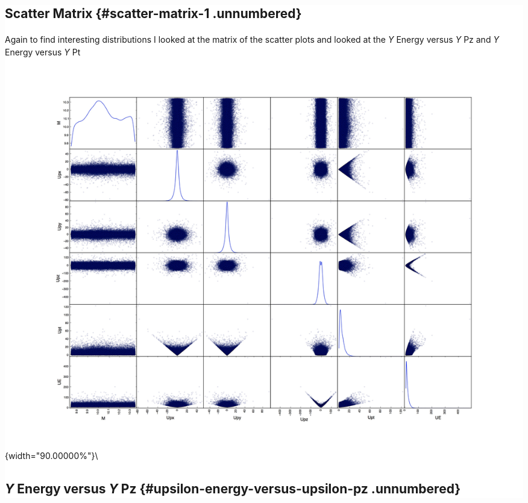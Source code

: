 Scatter Matrix {#scatter-matrix-1 .unnumbered}
--------------

Again to find interesting distributions I looked at the matrix of the
scatter plots and looked at the $\Upsilon$ Energy versus $\Upsilon$ Pz
and $\Upsilon$ Energy versus $\Upsilon$ Pt\
![image](Upsilon/scatter_matrix.jpg){width="90.00000%"}\

$\Upsilon$ Energy versus $\Upsilon$ Pz {#upsilon-energy-versus-upsilon-pz .unnumbered}
--------------------------------------

